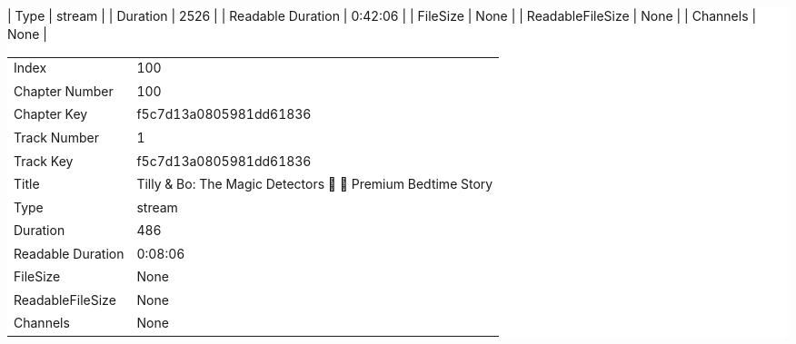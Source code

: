 | Type | stream |
| Duration | 2526 |
| Readable Duration | 0:42:06 |
| FileSize | None |
| ReadableFileSize | None |
| Channels | None |

|  |  |
| - | - |
| Index | 100 |
| Chapter Number | 100 |
| Chapter Key | f5c7d13a0805981dd61836 |
| Track Number | 1 |
| Track Key | f5c7d13a0805981dd61836 |
| Title | Tilly & Bo: The Magic Detectors 🚐 🌈 Premium Bedtime Story |
| Type | stream |
| Duration | 486 |
| Readable Duration | 0:08:06 |
| FileSize | None |
| ReadableFileSize | None |
| Channels | None |

